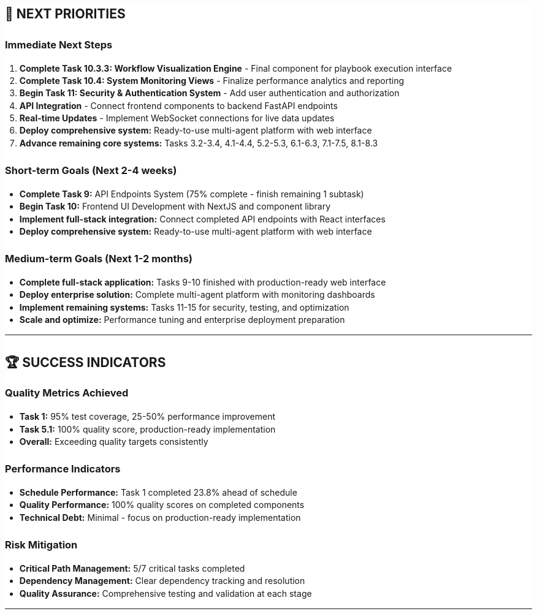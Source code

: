 
## 🔮 NEXT PRIORITIES

### **Immediate Next Steps**

1. **Complete Task 10.3.3: Workflow Visualization Engine** - Final component for playbook execution interface
2. **Complete Task 10.4: System Monitoring Views** - Finalize performance analytics and reporting
3. **Begin Task 11: Security & Authentication System** - Add user authentication and authorization
4. **API Integration** - Connect frontend components to backend FastAPI endpoints
5. **Real-time Updates** - Implement WebSocket connections for live data updates
3. **Deploy comprehensive system:** Ready-to-use multi-agent platform with web interface
4. **Advance remaining core systems:** Tasks 3.2-3.4, 4.1-4.4, 5.2-5.3, 6.1-6.3, 7.1-7.5, 8.1-8.3

### **Short-term Goals (Next 2-4 weeks)**

- **Complete Task 9:** API Endpoints System (75% complete - finish remaining 1 subtask)
- **Begin Task 10:** Frontend UI Development with NextJS and component library
- **Implement full-stack integration:** Connect completed API endpoints with React interfaces
- **Deploy comprehensive system:** Ready-to-use multi-agent platform with web interface

### **Medium-term Goals (Next 1-2 months)**

- **Complete full-stack application:** Tasks 9-10 finished with production-ready web interface
- **Deploy enterprise solution:** Complete multi-agent platform with monitoring dashboards
- **Implement remaining systems:** Tasks 11-15 for security, testing, and optimization
- **Scale and optimize:** Performance tuning and enterprise deployment preparation

---

## 🏆 SUCCESS INDICATORS

### **Quality Metrics Achieved**

- **Task 1:** 95% test coverage, 25-50% performance improvement
- **Task 5.1:** 100% quality score, production-ready implementation
- **Overall:** Exceeding quality targets consistently

### **Performance Indicators**

- **Schedule Performance:** Task 1 completed 23.8% ahead of schedule
- **Quality Performance:** 100% quality scores on completed components
- **Technical Debt:** Minimal - focus on production-ready implementation

### **Risk Mitigation**

- **Critical Path Management:** 5/7 critical tasks completed
- **Dependency Management:** Clear dependency tracking and resolution
- **Quality Assurance:** Comprehensive testing and validation at each stage

---
